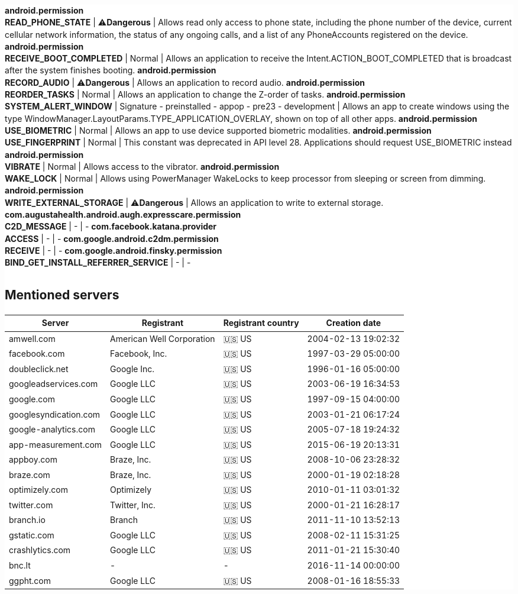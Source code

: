  **android.permission<br>READ_PHONE_STATE** | :warning:**Dangerous** | Allows read only access to phone state, including the phone number of the device, current cellular network information, the status of any ongoing calls, and a list of any PhoneAccounts registered on the device. 
 **android.permission<br>RECEIVE_BOOT_COMPLETED** | Normal | Allows an application to receive the Intent.ACTION_BOOT_COMPLETED that is broadcast after the system finishes booting. 
 **android.permission<br>RECORD_AUDIO** | :warning:**Dangerous** | Allows an application to record audio. 
 **android.permission<br>REORDER_TASKS** | Normal | Allows an application to change the Z-order of tasks. 
 **android.permission<br>SYSTEM_ALERT_WINDOW** | Signature - preinstalled - appop - pre23 - development | Allows an app to create windows using the type WindowManager.LayoutParams.TYPE_APPLICATION_OVERLAY, shown on top of all other apps. 
 **android.permission<br>USE_BIOMETRIC** | Normal | Allows an app to use device supported biometric modalities. 
 **android.permission<br>USE_FINGERPRINT** | Normal | This constant was deprecated in API level 28. Applications should request USE_BIOMETRIC instead 
 **android.permission<br>VIBRATE** | Normal | Allows access to the vibrator. 
 **android.permission<br>WAKE_LOCK** | Normal | Allows using PowerManager WakeLocks to keep processor from sleeping or screen from dimming. 
 **android.permission<br>WRITE_EXTERNAL_STORAGE** | :warning:**Dangerous** | Allows an application to write to external storage. 
 **com.augustahealth.android.augh.expresscare.permission<br>C2D_MESSAGE** | - | - 
 **com.facebook.katana.provider<br>ACCESS** | - | - 
 **com.google.android.c2dm.permission<br>RECEIVE** | - | - 
 **com.google.android.finsky.permission<br>BIND_GET_INSTALL_REFERRER_SERVICE** | - | - 


## Mentioned servers

| **Server** | **Registrant** | **Registrant country** | **Creation date** | 
|-------------------------|-------------------------|-------------------------|-------------------------|
 | amwell.com | American Well Corporation | :us: US | 2004-02-13 19:02:32 |
 | facebook.com | Facebook, Inc. | :us: US | 1997-03-29 05:00:00 |
 | doubleclick.net | Google Inc. | :us: US | 1996-01-16 05:00:00 |
 | googleadservices.com | Google LLC | :us: US | 2003-06-19 16:34:53 |
 | google.com | Google LLC | :us: US | 1997-09-15 04:00:00 |
 | googlesyndication.com | Google LLC | :us: US | 2003-01-21 06:17:24 |
 | google-analytics.com | Google LLC | :us: US | 2005-07-18 19:24:32 |
 | app-measurement.com | Google LLC | :us: US | 2015-06-19 20:13:31 |
 | appboy.com | Braze, Inc. | :us: US | 2008-10-06 23:28:32 |
 | braze.com | Braze, Inc. | :us: US | 2000-01-19 02:18:28 |
 | optimizely.com | Optimizely | :us: US | 2010-01-11 03:01:32 |
 | twitter.com | Twitter, Inc. | :us: US | 2000-01-21 16:28:17 |
 | branch.io | Branch | :us: US | 2011-11-10 13:52:13 |
 | gstatic.com | Google LLC | :us: US | 2008-02-11 15:31:25 |
 | crashlytics.com | Google LLC | :us: US | 2011-01-21 15:30:40 |
 | bnc.lt | - | - | 2016-11-14 00:00:00 |
 | ggpht.com | Google LLC | :us: US | 2008-01-16 18:55:33 |
